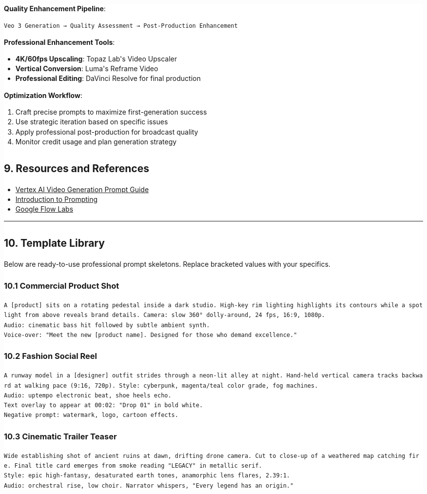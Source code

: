 **Quality Enhancement Pipeline**:
```
Veo 3 Generation → Quality Assessment → Post-Production Enhancement
```

**Professional Enhancement Tools**:
- **4K/60fps Upscaling**: Topaz Lab's Video Upscaler
- **Vertical Conversion**: Luma's Reframe Video
- **Professional Editing**: DaVinci Resolve for final production

**Optimization Workflow**:
1. Craft precise prompts to maximize first-generation success
2. Use strategic iteration based on specific issues
3. Apply professional post-production for broadcast quality
4. Monitor credit usage and plan generation strategy

## 9. Resources and References
- [Vertex AI Video Generation Prompt Guide](https://cloud.google.com/vertex-ai/generative-ai/docs/video/video-gen-prompt-guide)
- [Introduction to Prompting](https://cloud.google.com/vertex-ai/generative-ai/docs/learn/prompts/introduction-prompt-design)
- [Google Flow Labs](https://flowlabs.google/)

---

## 10. Template Library
Below are ready-to-use professional prompt skeletons. Replace bracketed values with your specifics.

### 10.1 Commercial Product Shot
```
A [product] sits on a rotating pedestal inside a dark studio. High-key rim lighting highlights its contours while a spotlight from above reveals brand details. Camera: slow 360° dolly-around, 24 fps, 16:9, 1080p.
Audio: cinematic bass hit followed by subtle ambient synth.
Voice-over: "Meet the new [product name]. Designed for those who demand excellence."
```

### 10.2 Fashion Social Reel
```
A runway model in a [designer] outfit strides through a neon-lit alley at night. Hand-held vertical camera tracks backward at walking pace (9:16, 720p). Style: cyberpunk, magenta/teal color grade, fog machines.
Audio: uptempo electronic beat, shoe heels echo.
Text overlay to appear at 00:02: "Drop 01" in bold white.
Negative prompt: watermark, logo, cartoon effects.
```

### 10.3 Cinematic Trailer Teaser
```
Wide establishing shot of ancient ruins at dawn, drifting drone camera. Cut to close-up of a weathered map catching fire. Final title card emerges from smoke reading "LEGACY" in metallic serif.
Style: epic high-fantasy, desaturated earth tones, anamorphic lens flares, 2.39:1.
Audio: orchestral rise, low choir. Narrator whispers, "Every legend has an origin."  
```
